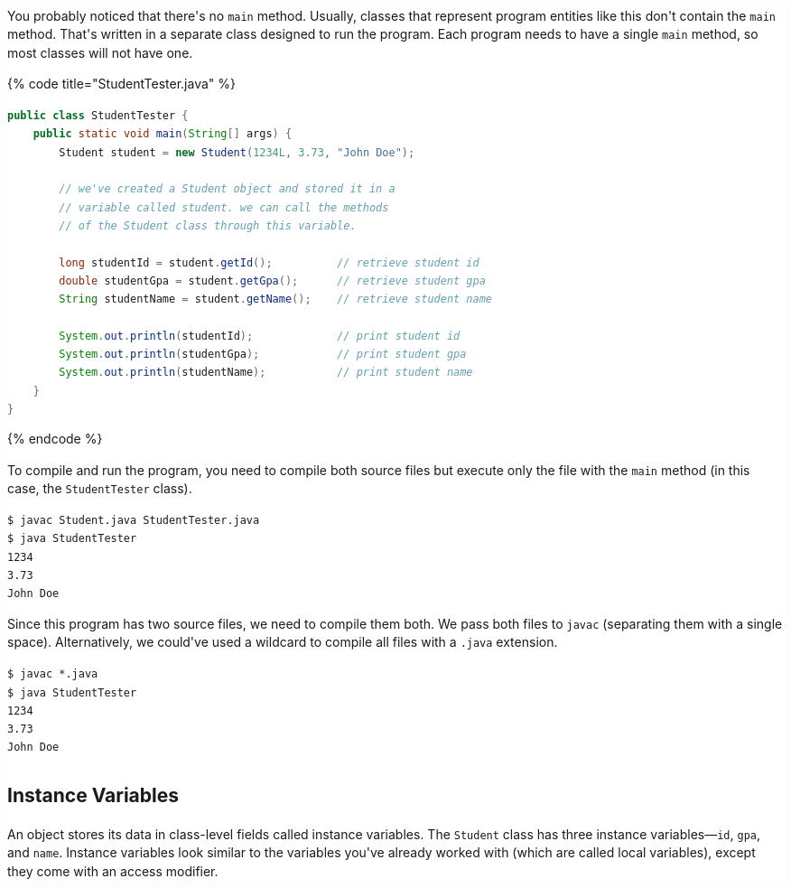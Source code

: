 
You probably noticed that there's no `main` method. Usually, classes that represent program entities like this don't contain the `main` method. That's written in a separate class designed to run the program. Each program needs to have a single `main` method, so most classes will not have one.

{% code title="StudentTester.java" %}
```java
public class StudentTester {
    public static void main(String[] args) {
        Student student = new Student(1234L, 3.73, "John Doe");
        
        // we've created a Student object and stored it in a
        // variable called student. we can call the methods
        // of the Student class through this variable.
        
        long studentId = student.getId();          // retrieve student id
        double studentGpa = student.getGpa();      // retrieve student gpa
        String studentName = student.getName();    // retrieve student name
        
        System.out.println(studentId);             // print student id
        System.out.println(studentGpa);            // print student gpa
        System.out.println(studentName);           // print student name
    }
}
```
{% endcode %}

To compile and run the program, you need to compile both source files but execute only the file with the `main` method \(in this case, the `StudentTester` class\).

```text
$ javac Student.java StudentTester.java
$ java StudentTester
1234
3.73
John Doe
```

Since this program has two source files, we need to compile them both. We pass both files to `javac` \(separating them with a single space\). Alternatively, we could've used a wildcard to compile all files with a `.java` extension.

```text
$ javac *.java
$ java StudentTester
1234
3.73
John Doe
```

## Instance Variables

An object stores its data in class-level fields called instance variables. The `Student` class has three instance variables—`id`, `gpa`, and `name`. Instance variables look similar to the variables you've already worked with \(which are called local variables\), except they come with an access modifier.
